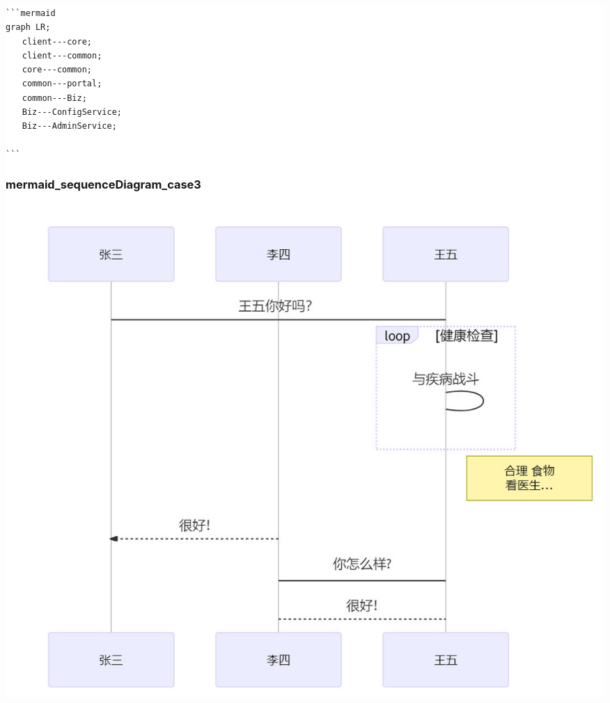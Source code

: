 ````text
```mermaid
graph LR;
　　client---core;
　　client---common;
　　core---common;
　　common---portal;
　　common---Biz;
　　Biz---ConfigService;
　　Biz---AdminService;
　　
```
````



### mermaid_sequenceDiagram_case3

![](/public/zimage/tool/mermaid/2021-12-02_121029.jpg)
